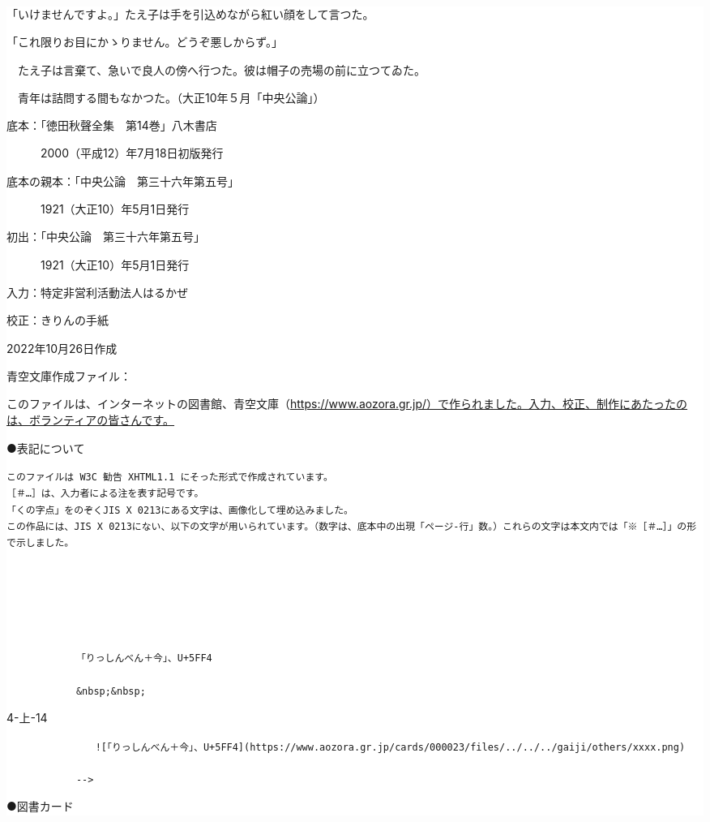 「いけませんですよ。」たえ子は手を引込めながら紅い顔をして言つた。

「これ限りお目にかゝりません。どうぞ悪しからず。」

　たえ子は言棄て、急いで良人の傍へ行つた。彼は帽子の売場の前に立つてゐた。

　青年は詰問する間もなかつた。（大正10年５月「中央公論」）













底本：「徳田秋聲全集　第14巻」八木書店

　　　2000（平成12）年7月18日初版発行

底本の親本：「中央公論　第三十六年第五号」

　　　1921（大正10）年5月1日発行

初出：「中央公論　第三十六年第五号」

　　　1921（大正10）年5月1日発行

入力：特定非営利活動法人はるかぜ

校正：きりんの手紙

2022年10月26日作成

青空文庫作成ファイル：

このファイルは、インターネットの図書館、青空文庫（https://www.aozora.gr.jp/）で作られました。入力、校正、制作にあたったのは、ボランティアの皆さんです。











●表記について


	このファイルは W3C 勧告 XHTML1.1 にそった形式で作成されています。
	［＃…］は、入力者による注を表す記号です。
	「くの字点」をのぞくJIS X 0213にある文字は、画像化して埋め込みました。
	この作品には、JIS X 0213にない、以下の文字が用いられています。（数字は、底本中の出現「ページ-行」数。）これらの文字は本文内では「※［＃…］」の形で示しました。



		
			
				
				「りっしんべん＋今」、U+5FF4
				
				&nbsp;&nbsp;
				
4-上-14				
				
				　　![「りっしんべん＋今」、U+5FF4](https://www.aozora.gr.jp/cards/000023/files/../../../gaiji/others/xxxx.png)
				
				-->
			
		






●図書カード